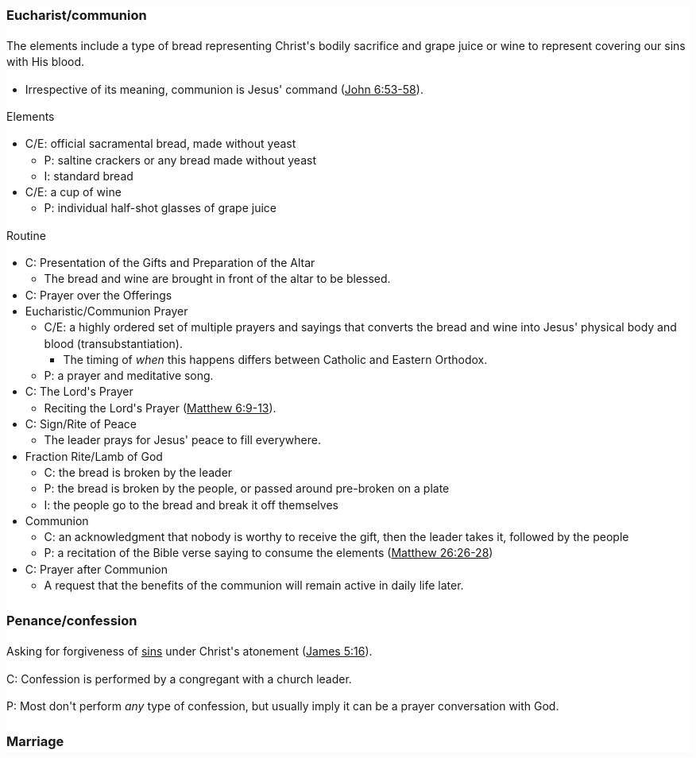 ### Eucharist/communion

The elements include a type of bread representing Christ's bodily sacrifice and grape juice or wine to represent covering our sins with His blood.

- Irrespective of its meaning, communion is Jesus' command ([John 6:53-58](https://biblehub.com/bsb/john/6.htm)).

Elements

- C/E: official sacramental bread, made without yeast
  - P: saltine crackers or any bread made without yeast
  - I: standard bread
- C/E: a cup of wine
  - P: individual half-shot glasses of grape juice

Routine

- C: Presentation of the Gifts and Preparation of the Altar
  - The bread and wine are brought in front of the altar to be blessed.
- C: Prayer over the Offerings
- Eucharistic/Communion Prayer
  - C/E: a highly ordered set of multiple prayers and sayings that converts the bread and wine into Jesus' physical body and blood (transubstantiation).
    - The timing of *when* this happens differs between Catholic and Eastern Orthodox.
  - P: a prayer and meditative song.
- C: The Lord's Prayer
  - Reciting the Lord's Prayer ([Matthew 6:9-13](https://www.biblehub.com/matthew/6.htm)).
- C: Sign/Rite of Peace
  - The leader prays for Jesus' peace to fill everywhere.
- Fraction Rite/Lamb of God
  - C: the bread is broken by the leader
  - P: the bread is broken by the people, or passed around pre-broken on a plate
  - I: the people go to the bread and break it off themselves
- Communion
  - C: an acknowledgment that nobody is worthy to receive the gift, then the leader takes it, followed by the people
  - P: a recitation of the Bible verse saying to consume the elements ([Matthew 26:26-28](https://www.biblehub.com/matthew/26.htm))
- C: Prayer after Communion
  - A request that the benefits of the communion will remain active in daily life later.

### Penance/confession

Asking for forgiveness of [sins](morality-sins.md) under Christ's atonement ([James 5:16](https://biblehub.com/james/5-16.htm)).

C: Confession is performed by a congregant with a church leader.

P: Most don't perform *any* type of confession, but usually imply it can be a prayer conversation with God.

### Marriage
